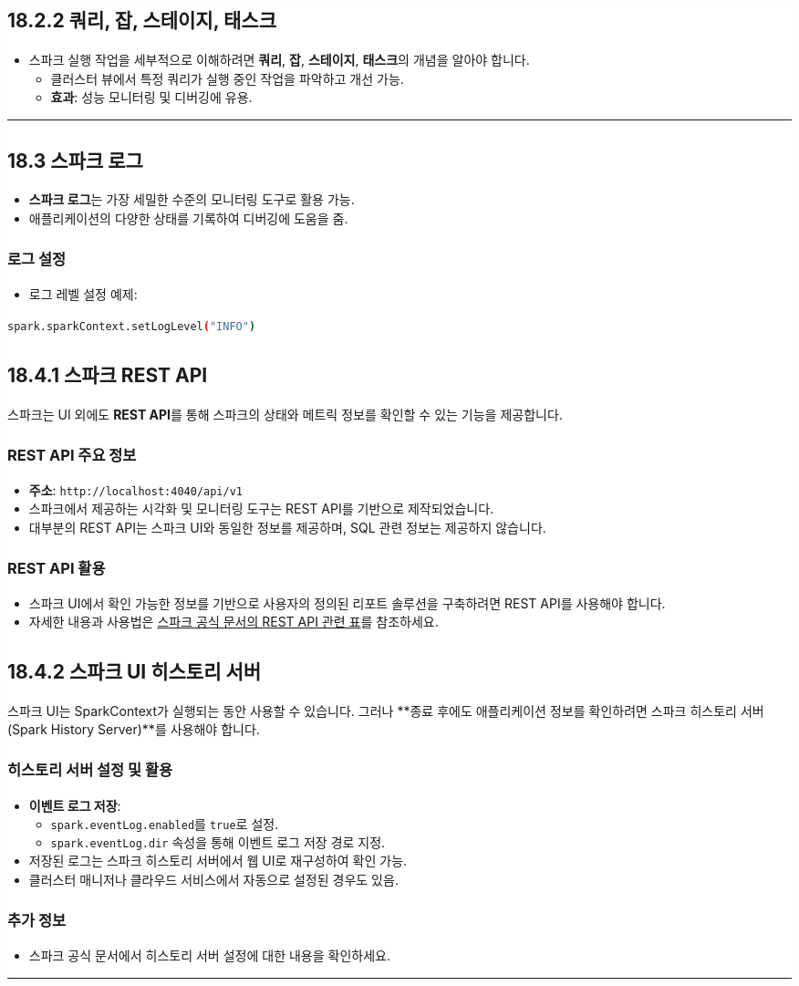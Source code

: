 
## 18.2.2 쿼리, 잡, 스테이지, 태스크
- 스파크 실행 작업을 세부적으로 이해하려면 **쿼리**, **잡**, **스테이지**, **태스크**의 개념을 알아야 합니다.
  - 클러스터 뷰에서 특정 쿼리가 실행 중인 작업을 파악하고 개선 가능.
  - **효과**: 성능 모니터링 및 디버깅에 유용.

---

## 18.3 스파크 로그
- **스파크 로그**는 가장 세밀한 수준의 모니터링 도구로 활용 가능.
- 애플리케이션의 다양한 상태를 기록하여 디버깅에 도움을 줌.

### **로그 설정**
- 로그 레벨 설정 예제:
```bash
spark.sparkContext.setLogLevel("INFO")
```

## 18.4.1 스파크 REST API

스파크는 UI 외에도 **REST API**를 통해 스파크의 상태와 메트릭 정보를 확인할 수 있는 기능을 제공합니다.

### **REST API 주요 정보**
- **주소**: `http://localhost:4040/api/v1`
- 스파크에서 제공하는 시각화 및 모니터링 도구는 REST API를 기반으로 제작되었습니다.
- 대부분의 REST API는 스파크 UI와 동일한 정보를 제공하며, SQL 관련 정보는 제공하지 않습니다.

### **REST API 활용**
- 스파크 UI에서 확인 가능한 정보를 기반으로 사용자의 정의된 리포트 솔루션을 구축하려면 REST API를 사용해야 합니다.
- 자세한 내용과 사용법은 [스파크 공식 문서의 REST API 관련 표](https://spark.apache.org/docs/latest/monitoring.html#rest-api)를 참조하세요.

## 18.4.2 스파크 UI 히스토리 서버

스파크 UI는 SparkContext가 실행되는 동안 사용할 수 있습니다. 그러나 **종료 후에도 애플리케이션 정보를 확인하려면 스파크 히스토리 서버(Spark History Server)**를 사용해야 합니다.

### **히스토리 서버 설정 및 활용**
- **이벤트 로그 저장**:
  - `spark.eventLog.enabled`를 `true`로 설정.
  - `spark.eventLog.dir` 속성을 통해 이벤트 로그 저장 경로 지정.
- 저장된 로그는 스파크 히스토리 서버에서 웹 UI로 재구성하여 확인 가능.
- 클러스터 매니저나 클라우드 서비스에서 자동으로 설정된 경우도 있음.

### **추가 정보**
- 스파크 공식 문서에서 히스토리 서버 설정에 대한 내용을 확인하세요.

---
